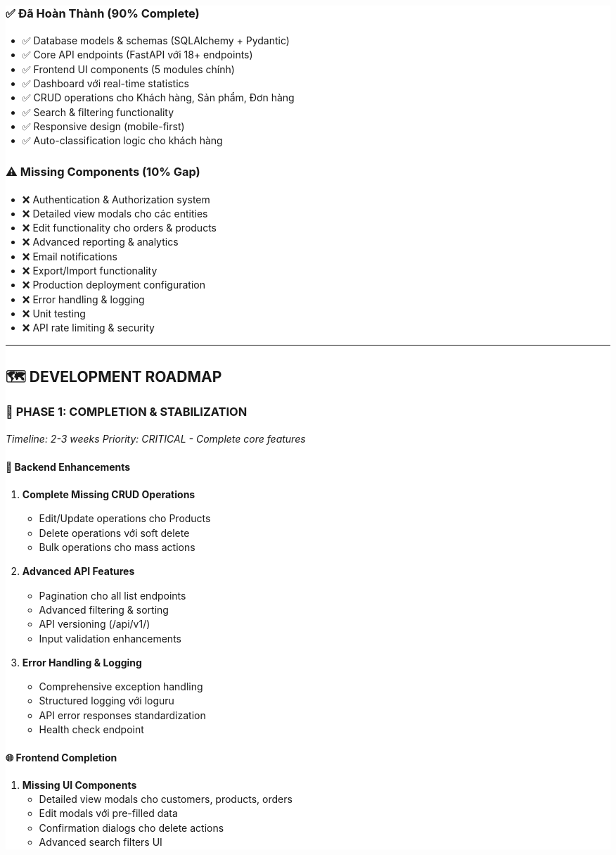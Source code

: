 ### ✅ **Đã Hoàn Thành (90% Complete)**
- ✅ Database models & schemas (SQLAlchemy + Pydantic)
- ✅ Core API endpoints (FastAPI với 18+ endpoints)
- ✅ Frontend UI components (5 modules chính)
- ✅ Dashboard với real-time statistics
- ✅ CRUD operations cho Khách hàng, Sản phẩm, Đơn hàng
- ✅ Search & filtering functionality
- ✅ Responsive design (mobile-first)
- ✅ Auto-classification logic cho khách hàng

### ⚠️ **Missing Components (10% Gap)**
- ❌ Authentication & Authorization system
- ❌ Detailed view modals cho các entities
- ❌ Edit functionality cho orders & products
- ❌ Advanced reporting & analytics
- ❌ Email notifications
- ❌ Export/Import functionality
- ❌ Production deployment configuration
- ❌ Error handling & logging
- ❌ Unit testing
- ❌ API rate limiting & security

---

## 🗺️ DEVELOPMENT ROADMAP

### 🎯 **PHASE 1: COMPLETION & STABILIZATION**
*Timeline: 2-3 weeks*
*Priority: CRITICAL - Complete core features*

#### 🔧 **Backend Enhancements**
1. **Complete Missing CRUD Operations**
   - Edit/Update operations cho Products
   - Delete operations với soft delete
   - Bulk operations cho mass actions

2. **Advanced API Features**
   - Pagination cho all list endpoints
   - Advanced filtering & sorting
   - API versioning (/api/v1/)
   - Input validation enhancements

3. **Error Handling & Logging**
   - Comprehensive exception handling
   - Structured logging với loguru
   - API error responses standardization
   - Health check endpoint

#### 🌐 **Frontend Completion**
1. **Missing UI Components**
   - Detailed view modals cho customers, products, orders
   - Edit modals với pre-filled data
   - Confirmation dialogs cho delete actions
   - Advanced search filters UI
